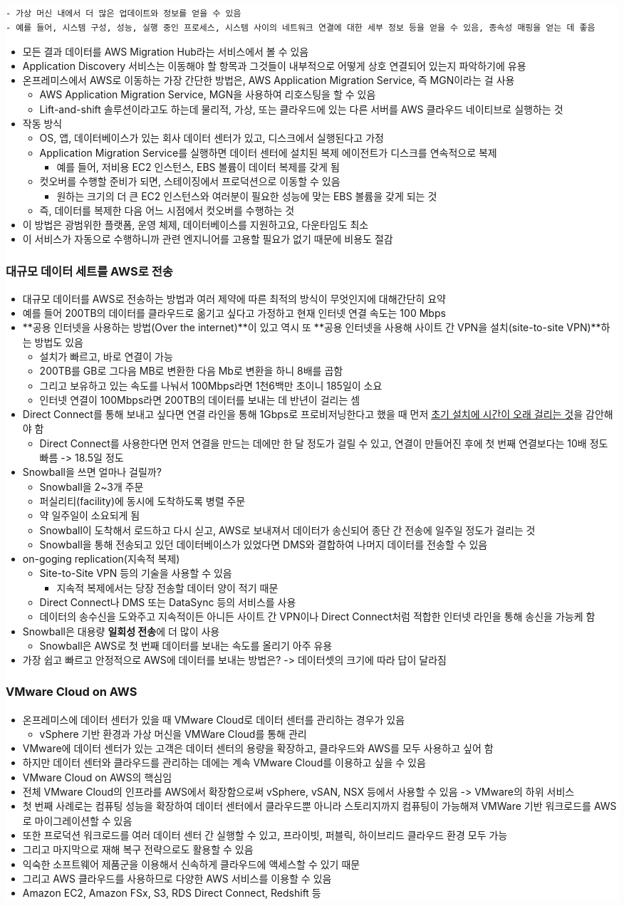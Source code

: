 	- 가상 머신 내에서 더 많은 업데이트와 정보를 얻을 수 있음
	- 예를 들어, 시스템 구성, 성능, 실행 중인 프로세스, 시스템 사이의 네트워크 연결에 대한 세부 정보 등을 얻을 수 있음, 종속성 매핑을 얻는 데 좋음
- 모든 결과 데이터를 AWS Migration Hub라는 서비스에서 볼 수 있음
- Application Discovery 서비스는 이동해야 할 항목과 그것들이 내부적으로 어떻게 상호 연결되어 있는지 파악하기에 유용
- 온프레미스에서 AWS로 이동하는 가장 간단한 방법은, AWS Application Migration Service, 즉 MGN이라는 걸 사용
	- AWS Application Migration Service, MGN을 사용하여 리호스팅을 할 수 있음
	- Lift-and-shift 솔루션이라고도 하는데 물리적, 가상, 또는 클라우드에 있는 다른 서버를 AWS 클라우드 네이티브로 실행하는 것
- 작동 방식
	- OS, 앱, 데이터베이스가 있는 회사 데이터 센터가 있고, 디스크에서 실행된다고 가정
	- Application Migration Service를 실행하면 데이터 센터에 설치된 복제 에이전트가 디스크를 연속적으로 복제
		- 예를 들어, 저비용 EC2 인스턴스, EBS 볼륨이 데이터 복제를 갖게 됨
	- 컷오버를 수행할 준비가 되면, 스테이징에서 프로덕션으로 이동할 수 있음
		- 원하는 크기의 더 큰 EC2 인스턴스와 여러분이 필요한 성능에 맞는 EBS 볼륨을 갖게 되는 것
	- 즉, 데이터를 복제한 다음 어느 시점에서 컷오버를 수행하는 것
- 이 방법은 광범위한 플랫폼, 운영 체제, 데이터베이스를 지원하고요, 다운타임도 최소
- 이 서비스가 자동으로 수행하니까 관련 엔지니어를 고용할 필요가 없기 때문에 비용도 절감
### 대규모 데이터 세트를 AWS로 전송
- 대규모 데이터를 AWS로 전송하는 방법과 여러 제약에 따른 최적의 방식이 무엇인지에 대해간단히 요약
- 예를 들어 200TB의 데이터를 클라우드로 옮기고 싶다고 가정하고 현재 인터넷 연결 속도는 100 Mbps
- **공용 인터넷을 사용하는 방법(Over the internet)**이 있고 역시 또 **공용 인터넷을 사용해 사이트 간 VPN을 설치(site-to-site VPN)**하는 방법도 있음
	- 설치가 빠르고, 바로 연결이 가능
	- 200TB를 GB로 그다음 MB로 변환한 다음 Mb로 변환을 하니 8배를 곱함
	- 그리고 보유하고 있는 속도를 나눠서 100Mbps라면 1천6백만 초이니 185일이 소요
	- 인터넷 연결이 100Mbps라면 200TB의 데이터를 보내는 데 반년이 걸리는 셈
- Direct Connect를 통해 보내고 싶다면 연결 라인을 통해 1Gbps로 프로비저닝한다고 했을 때 먼저 <u>초기 설치에 시간이 오래 걸리는 것</u>을 감안해야 함
	- Direct Connect를 사용한다면 먼저 연결을 만드는 데에만 한 달 정도가 걸릴 수 있고, 연결이 만들어진 후에 첫 번째 연결보다는 10배 정도 빠름 -> 18.5일 정도
- Snowball을 쓰면 얼마나 걸릴까?
	- Snowball을 2~3개 주문
	- 퍼실리티(facility)에 동시에 도착하도록 병렬 주문
	- 약 일주일이 소요되게 됨
	- Snowball이 도착해서 로드하고 다시 싣고, AWS로 보내져서 데이터가 송신되어 종단 간 전송에 일주일 정도가 걸리는 것
	- Snowball을 통해 전송되고 있던 데이터베이스가 있었다면 DMS와 결합하여 나머지 데이터를 전송할 수 있음
- on-goging replication(지속적 복제)
	- Site-to-Site VPN 등의 기술을 사용할 수 있음
		- 지속적 복제에서는 당장 전송할 데이터 양이 적기 때문
	- Direct Connect나 DMS 또는 DataSync 등의 서비스를 사용
	- 데이터의 송수신을 도와주고 지속적이든 아니든 사이트 간 VPN이나 Direct Connect처럼 적합한 인터넷 라인을 통해 송신을 가능케 함
- Snowball은 대용량 **일회성 전송**에 더 많이 사용
	- Snowball은 AWS로 첫 번째 데이터를 보내는 속도를 올리기 아주 유용
- 가장 쉽고 빠르고 안정적으로 AWS에 데이터를 보내는 방법은? -> 데이터셋의 크기에 따라 답이 달라짐
### VMware Cloud on AWS
- 온프레미스에 데이터 센터가 있을 때 VMware Cloud로 데이터 센터를 관리하는 경우가 있음
	- vSphere 기반 환경과 가상 머신을 VMWare Cloud를 통해 관리
- VMware에 데이터 센터가 있는 고객은 데이터 센터의 용량을 확장하고, 클라우드와 AWS를 모두 사용하고 싶어 함
- 하지만 데이터 센터와 클라우드를 관리하는 데에는 계속 VMware Cloud를 이용하고 싶을 수 있음
- VMware Cloud on AWS의 핵심임
- 전체 VMware Cloud의 인프라를 AWS에서 확장함으로써 vSphere, vSAN, NSX 등에서 사용할 수 있음 -> VMware의 하위 서비스
- 첫 번째 사례로는 컴퓨팅 성능을 확장하여 데이터 센터에서 클라우드뿐 아니라 스토리지까지 컴퓨팅이 가능해져 VMWare 기반 워크로드를 AWS로 마이그레이션할 수 있음
- 또한 프로덕션 워크로드를 여러 데이터 센터 간 실행할 수 있고, 프라이빗, 퍼블릭, 하이브리드 클라우드 환경 모두 가능
- 그리고 마지막으로 재해 복구 전략으로도 활용할 수 있음
- 익숙한 소프트웨어 제품군을 이용해서 신속하게 클라우드에 액세스할 수 있기 때문
- 그리고 AWS 클라우드를 사용하므로 다양한 AWS 서비스를 이용할 수 있음
- Amazon EC2, Amazon FSx, S3, RDS Direct Connect, Redshift 등
